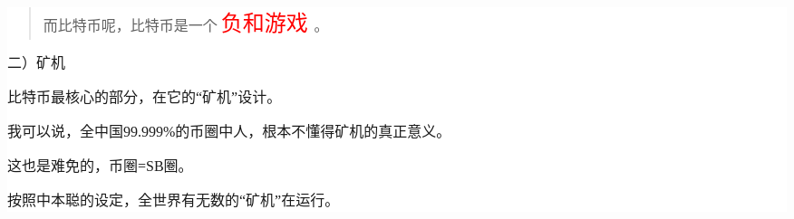 <p style="line-height:150%">
<span style="font-size:16px;line-height:150%;font-family:楷体_GB2312">
</span>
</p>
<blockquote>
<p style="line-height:150%">
<span style="font-size:16px;line-height:150%;font-family:楷体_GB2312">
           而比特币呢，比特币是一个
          </span>
<span style="font-size:24px;line-height:150%;font-family:微软雅黑,sans-serif;color:red">
           负和游戏
          </span>
<span style="font-size:16px;line-height:150%;font-family:楷体_GB2312">
           。
          </span>
</p>
</blockquote>
<p style="line-height:150%">
<span style="font-size:16px;line-height:150%;font-family:楷体_GB2312">
</span>
</p>
<p style="line-height:150%">
<span style="font-size:16px;line-height:150%;font-family:楷体_GB2312">
</span>
</p>
<p style="line-height:150%">
<span style="font-size:16px;line-height:150%;font-family:楷体_GB2312">
</span>
</p>
<p style="line-height:150%">
<span style="font-size:16px;line-height:150%;font-family:楷体_GB2312">
          二）矿机
         </span>
</p>
<p style="line-height:150%">
<span style="font-size:16px;line-height:150%;font-family:楷体_GB2312">
</span>
</p>
<p style="line-height:150%">
<span style="font-size:16px;line-height:150%;font-family:楷体_GB2312">
          比特币最核心的部分，在它的“矿机”设计。
         </span>
</p>
<p style="line-height:150%">
<span style="font-size:16px;line-height:150%;font-family:楷体_GB2312">
          我可以说，全中国99.999%的币圈中人，根本不懂得矿机的真正意义。
         </span>
</p>
<p style="line-height:150%">
<span style="font-size:16px;line-height:150%;font-family:楷体_GB2312">
          这也是难免的，币圈=SB圈。
         </span>
</p>
<p style="line-height:150%">
<span style="font-size:16px;line-height:150%;font-family:楷体_GB2312">
</span>
</p>
<p style="line-height:150%">
<span style="font-size:16px;line-height:150%;font-family:楷体_GB2312">
</span>
</p>
<p style="line-height:150%">
<span style="font-size:16px;line-height:150%;font-family:楷体_GB2312">
          按照中本聪的设定，全世界有无数的“矿机”在运行。